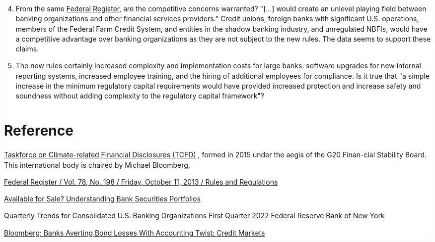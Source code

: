4. From the same [Federal Register](https://www.govinfo.gov/content/pkg/FR-2013-10-11/pdf/2013-21653.pdf), are the competitive concerns warranted?  "[...] would create an unlevel playing field between banking organizations and other financial services providers."  Credit unions,  foreign banks with significant U.S. operations, members of the Federal Farm Credit System, and entities in the shadow banking industry, and unregulated NBFIs, would have a competitive advantage over banking organizations as they are not subject to the new rules.  The data seems to support these claims.   
   
5. The new rules certainly increased complexity and implementation costs for large banks: software upgrades for new
internal reporting systems, increased employee training, and the hiring of additional employees for compliance.  Is it true that "a simple increase in the minimum regulatory capital requirements would have provided increased protection and increase safety and soundness without adding complexity to the regulatory capital framework"?

# Reference

[Taskforce on Climate-related Financial Disclosures (TCFD)](https://www.fsb-tcfd.org/about/) , formed in 2015 under the aegis of the G20 Finan-cial Stability Board. This international body is chaired by Michael Bloomberg,

[Federal Register / Vol. 78, No. 198 / Friday, October 11, 2013 / Rules and Regulations](https://www.govinfo.gov/content/pkg/FR-2013-10-11/pdf/2013-21653.pdf)

[Available for Sale? Understanding Bank Securities Portfolios](https://libertystreeteconomics.newyorkfed.org/2015/02/available-for-sale-understanding-bank-securities-portfolios/)

[Quarterly Trends for Consolidated U.S. Banking Organizations
First Quarter 2022 Federal Reserve Bank of New York](https://www.newyorkfed.org/medialibrary/media/research/banking_research/quarterlytrends2022q1.pdf?la=en)

[Bloomberg: Banks Averting Bond Losses With Accounting Twist: Credit Markets](https://www.bloomberg.com/news/articles/2014-02-26/banks-averting-bond-losses-with-accounting-twist-credit-markets)